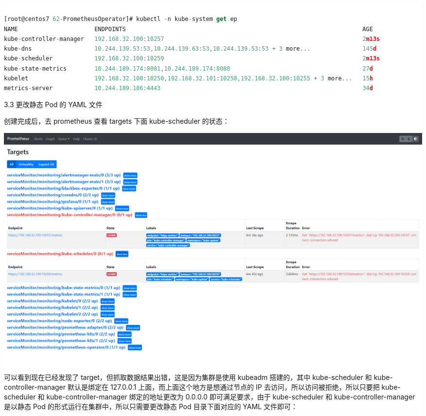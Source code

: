 ```javascript

[root@centos7 62-PrometheusOperator]# kubectl -n kube-system get ep
NAME                      ENDPOINTS                                                                    AGE
kube-controller-manager   192.168.32.100:10257                                                         2m13s
kube-dns                  10.244.139.53:53,10.244.139.63:53,10.244.139.53:53 + 3 more...               145d
kube-scheduler            192.168.32.100:10259                                                         2m13s
kube-state-metrics        10.244.189.174:8081,10.244.189.174:8080                                      27d
kubelet                   192.168.32.100:10250,192.168.32.101:10250,192.168.32.100:10255 + 3 more...   15h
metrics-server            10.244.189.186:4443                                                          34d
```





3.3 更改静态 Pod 的 YAML 文件

创建完成后，去 prometheus 查看 targets 下⾯ kube-scheduler 的状态：

![](images/EE459D6B0ADF4549ADCB5D4414A2DCAAclipboard.png)

可以看到现在已经发现了 target，但抓取数据结果出错，这是因为集群是使⽤ kubeadm 搭建的，其中 kube-scheduler 和  kube-controller-manager 默认是绑定在 127.0.0.1 上⾯，⽽上⾯这个地⽅是想通过节点的 IP 去访问，所以访问被拒绝，所以只要把 kube-scheduler 和  kube-controller-manager 绑定的地址更改为 0.0.0.0 即可满⾜要求，由于 kube-scheduler 和  kube-controller-manager 是以静态 Pod 的形式运⾏在集群中，所以只需要更改静态 Pod ⽬录下⾯对应的 YAML ⽂件即可：
